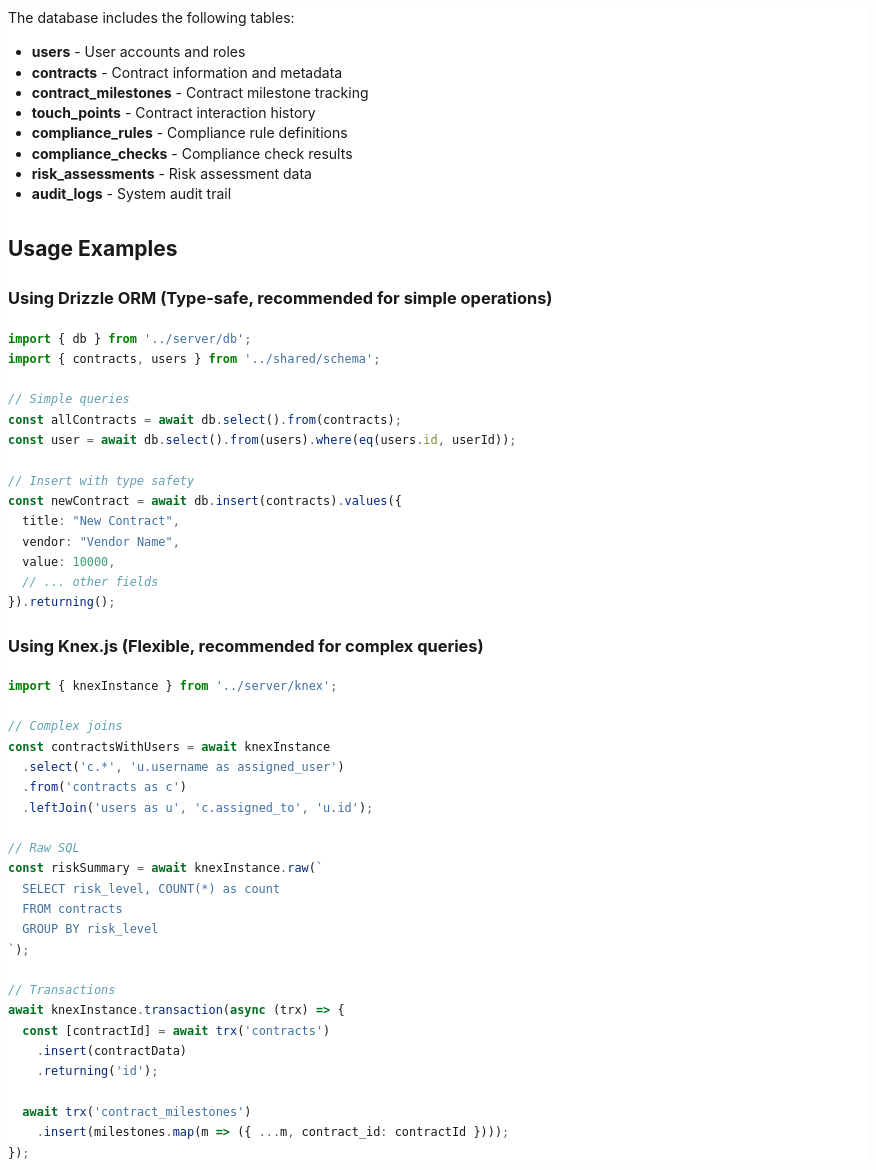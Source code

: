 The database includes the following tables:

- **users** - User accounts and roles
- **contracts** - Contract information and metadata
- **contract_milestones** - Contract milestone tracking
- **touch_points** - Contract interaction history
- **compliance_rules** - Compliance rule definitions
- **compliance_checks** - Compliance check results
- **risk_assessments** - Risk assessment data
- **audit_logs** - System audit trail

## Usage Examples

### Using Drizzle ORM (Type-safe, recommended for simple operations)

```typescript
import { db } from '../server/db';
import { contracts, users } from '../shared/schema';

// Simple queries
const allContracts = await db.select().from(contracts);
const user = await db.select().from(users).where(eq(users.id, userId));

// Insert with type safety
const newContract = await db.insert(contracts).values({
  title: "New Contract",
  vendor: "Vendor Name",
  value: 10000,
  // ... other fields
}).returning();
```

### Using Knex.js (Flexible, recommended for complex queries)

```typescript
import { knexInstance } from '../server/knex';

// Complex joins
const contractsWithUsers = await knexInstance
  .select('c.*', 'u.username as assigned_user')
  .from('contracts as c')
  .leftJoin('users as u', 'c.assigned_to', 'u.id');

// Raw SQL
const riskSummary = await knexInstance.raw(`
  SELECT risk_level, COUNT(*) as count 
  FROM contracts 
  GROUP BY risk_level
`);

// Transactions
await knexInstance.transaction(async (trx) => {
  const [contractId] = await trx('contracts')
    .insert(contractData)
    .returning('id');
  
  await trx('contract_milestones')
    .insert(milestones.map(m => ({ ...m, contract_id: contractId })));
});
```
